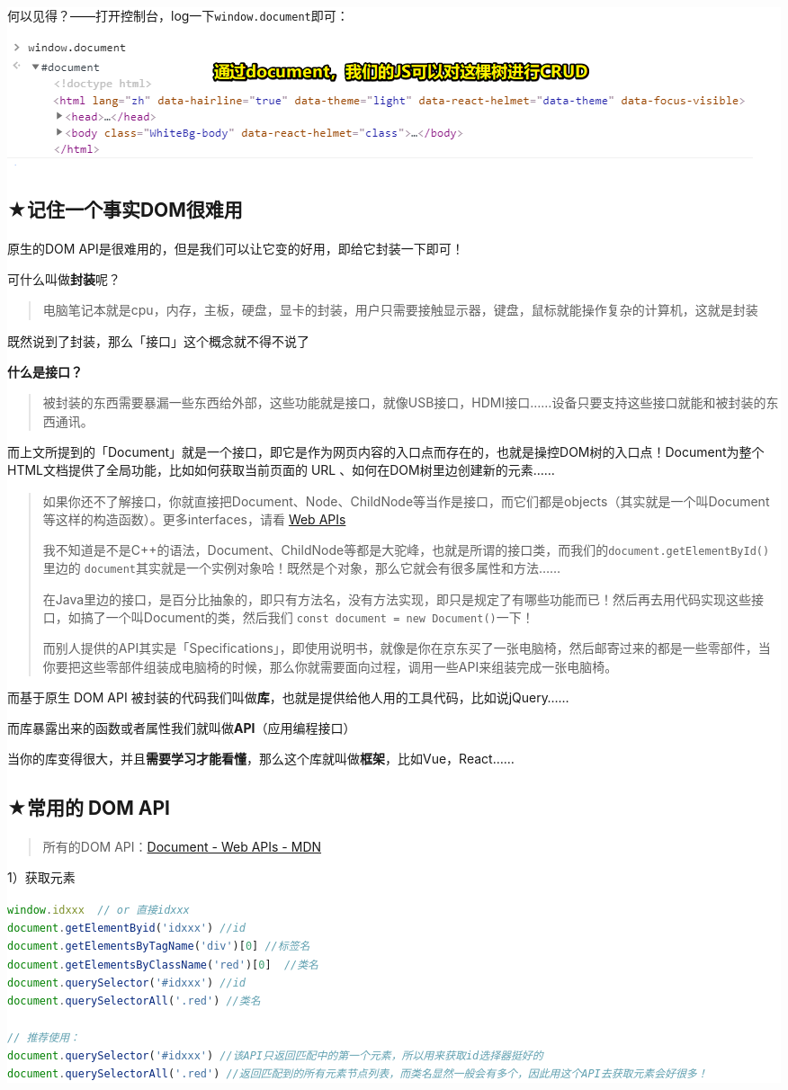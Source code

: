何以见得？——打开控制台，log一下`window.document`即可：

![document](assets/img/2019-12-30-16-39-38.png)

## ★记住一个事实DOM很难用

原生的DOM API是很难用的，但是我们可以让它变的好用，即给它封装一下即可！

可什么叫做**封装**呢？

> 电脑笔记本就是cpu，内存，主板，硬盘，显卡的封装，用户只需要接触显示器，键盘，鼠标就能操作复杂的计算机，这就是封装

既然说到了封装，那么「接口」这个概念就不得不说了

**什么是接口？**

> 被封装的东西需要暴漏一些东西给外部，这些功能就是接口，就像USB接口，HDMI接口……设备只要支持这些接口就能和被封装的东西通讯。

而上文所提到的「Document」就是一个接口，即它是作为网页内容的入口点而存在的，也就是操控DOM树的入口点！Document为整个HTML文档提供了全局功能，比如如何获取当前页面的 URL 、如何在DOM树里边创建新的元素……

> 如果你还不了解接口，你就直接把Document、Node、ChildNode等当作是接口，而它们都是objects（其实就是一个叫Document等这样的构造函数）。更多interfaces，请看 [Web APIs](https://developer.mozilla.org/en-US/docs/Web/API)
> 
> 我不知道是不是C++的语法，Document、ChildNode等都是大驼峰，也就是所谓的接口类，而我们的`document.getElementById()`里边的 `document`其实就是一个实例对象哈！既然是个对象，那么它就会有很多属性和方法……
>
> 在Java里边的接口，是百分比抽象的，即只有方法名，没有方法实现，即只是规定了有哪些功能而已！然后再去用代码实现这些接口，如搞了一个叫Document的类，然后我们 `const document = new Document()`一下！
> 
> 而别人提供的API其实是「Specifications」，即使用说明书，就像是你在京东买了一张电脑椅，然后邮寄过来的都是一些零部件，当你要把这些零部件组装成电脑椅的时候，那么你就需要面向过程，调用一些API来组装完成一张电脑椅。

而基于原生 DOM API 被封装的代码我们叫做**库**，也就是提供给他人用的工具代码，比如说jQuery……

而库暴露出来的函数或者属性我们就叫做**API**（应用编程接口）

当你的库变得很大，并且**需要学习才能看懂**，那么这个库就叫做**框架**，比如Vue，React……

## ★常用的 DOM API

> 所有的DOM API：[Document - Web APIs - MDN](https://developer.mozilla.org/en-US/docs/Web/API/Document)

1）获取元素

``` js
window.idxxx  // or 直接idxxx 
document.getElementByid('idxxx') //id
document.getElementsByTagName('div')[0] //标签名
document.getElementsByClassName('red')[0]  //类名
document.querySelector('#idxxx') //id
document.querySelectorAll('.red') //类名

// 推荐使用：
document.querySelector('#idxxx') //该API只返回匹配中的第一个元素，所以用来获取id选择器挺好的
document.querySelectorAll('.red') //返回匹配到的所有元素节点列表，而类名显然一般会有多个，因此用这个API去获取元素会好很多！
```
